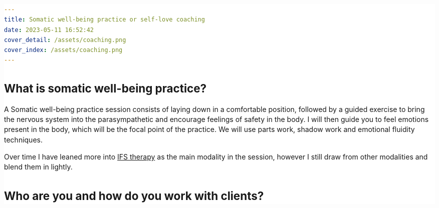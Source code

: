 ```yaml
---
title: Somatic well-being practice or self-love coaching
date: 2023-05-11 16:52:42
cover_detail: /assets/coaching.png
cover_index: /assets/coaching.png
---
```


<h1 style="font-size: 1.6em;">What is somatic well-being practice?</h1>

A Somatic well-being practice session consists of laying down in a comfortable position, followed by a guided exercise to bring the nervous system into the parasympathetic and encourage feelings of safety in the body. I will then guide you to feel emotions present in the body, which will be the focal point of the practice. We will use parts work, shadow work and emotional fluidity techniques.

Over time I have leaned more into [IFS therapy](https://en.wikipedia.org/wiki/Internal_Family_Systems_Model) as the main modality in the session, however I still draw from other modalities and blend them in lightly.



<h1 style="font-size: 1.6em;">Who are you and how do you work with clients?</h1>
